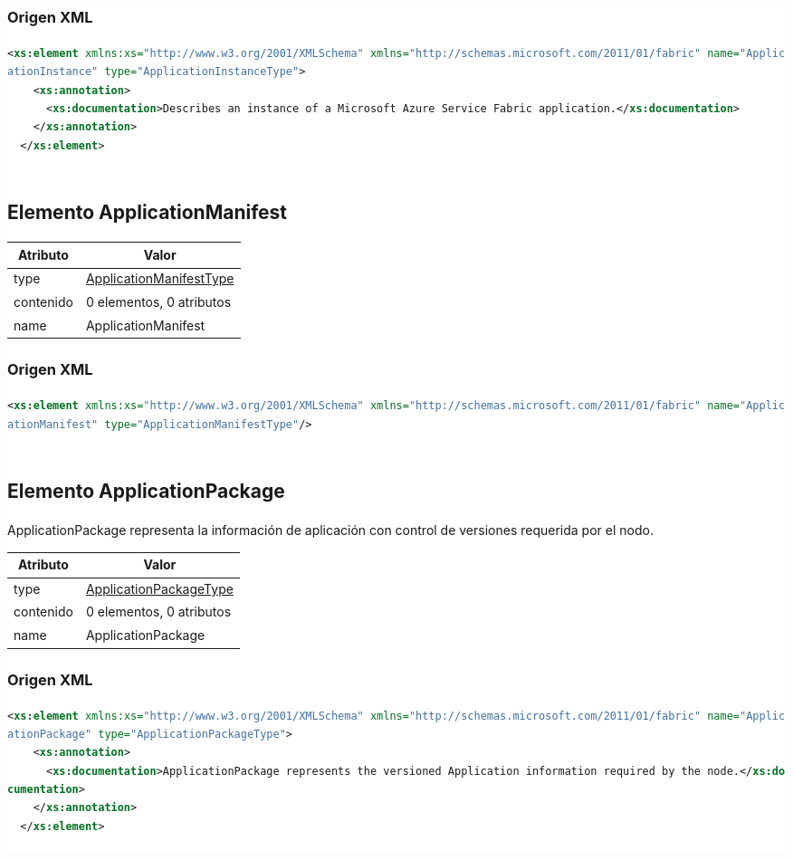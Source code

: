### <a name="xml-source"></a>Origen XML
```xml
<xs:element xmlns:xs="http://www.w3.org/2001/XMLSchema" xmlns="http://schemas.microsoft.com/2011/01/fabric" name="ApplicationInstance" type="ApplicationInstanceType">
    <xs:annotation>
      <xs:documentation>Describes an instance of a Microsoft Azure Service Fabric application.</xs:documentation>
    </xs:annotation>
  </xs:element>
  

```

## <a name="applicationmanifest-element"></a>Elemento ApplicationManifest
|Atributo|Valor|
|---|---|
|type|[ApplicationManifestType](#applicationmanifesttype-type)|
|contenido|0 elementos, 0 atributos|
|name|ApplicationManifest|

### <a name="xml-source"></a>Origen XML
```xml
<xs:element xmlns:xs="http://www.w3.org/2001/XMLSchema" xmlns="http://schemas.microsoft.com/2011/01/fabric" name="ApplicationManifest" type="ApplicationManifestType"/>
        

```

## <a name="applicationpackage-element"></a>Elemento ApplicationPackage
ApplicationPackage representa la información de aplicación con control de versiones requerida por el nodo.

|Atributo|Valor|
|---|---|
|type|[ApplicationPackageType](#applicationpackagetype-type)|
|contenido|0 elementos, 0 atributos|
|name|ApplicationPackage|

### <a name="xml-source"></a>Origen XML
```xml
<xs:element xmlns:xs="http://www.w3.org/2001/XMLSchema" xmlns="http://schemas.microsoft.com/2011/01/fabric" name="ApplicationPackage" type="ApplicationPackageType">
    <xs:annotation>
      <xs:documentation>ApplicationPackage represents the versioned Application information required by the node.</xs:documentation>
    </xs:annotation>
  </xs:element>
  

```
